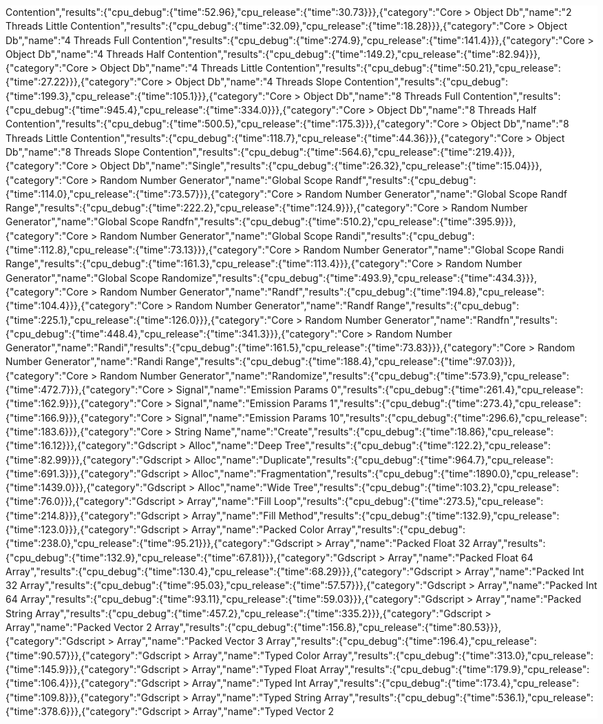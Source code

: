 Contention","results":{"cpu_debug":{"time":52.96},"cpu_release":{"time":30.73}}},{"category":"Core > Object Db","name":"2 Threads Little Contention","results":{"cpu_debug":{"time":32.09},"cpu_release":{"time":18.28}}},{"category":"Core > Object Db","name":"4 Threads Full Contention","results":{"cpu_debug":{"time":274.9},"cpu_release":{"time":141.4}}},{"category":"Core > Object Db","name":"4 Threads Half Contention","results":{"cpu_debug":{"time":149.2},"cpu_release":{"time":82.94}}},{"category":"Core > Object Db","name":"4 Threads Little Contention","results":{"cpu_debug":{"time":50.21},"cpu_release":{"time":27.22}}},{"category":"Core > Object Db","name":"4 Threads Slope Contention","results":{"cpu_debug":{"time":199.3},"cpu_release":{"time":105.1}}},{"category":"Core > Object Db","name":"8 Threads Full Contention","results":{"cpu_debug":{"time":945.4},"cpu_release":{"time":334.0}}},{"category":"Core > Object Db","name":"8 Threads Half Contention","results":{"cpu_debug":{"time":500.5},"cpu_release":{"time":175.3}}},{"category":"Core > Object Db","name":"8 Threads Little Contention","results":{"cpu_debug":{"time":118.7},"cpu_release":{"time":44.36}}},{"category":"Core > Object Db","name":"8 Threads Slope Contention","results":{"cpu_debug":{"time":564.6},"cpu_release":{"time":219.4}}},{"category":"Core > Object Db","name":"Single","results":{"cpu_debug":{"time":26.32},"cpu_release":{"time":15.04}}},{"category":"Core > Random Number Generator","name":"Global Scope Randf","results":{"cpu_debug":{"time":114.0},"cpu_release":{"time":73.57}}},{"category":"Core > Random Number Generator","name":"Global Scope Randf Range","results":{"cpu_debug":{"time":222.2},"cpu_release":{"time":124.9}}},{"category":"Core > Random Number Generator","name":"Global Scope Randfn","results":{"cpu_debug":{"time":510.2},"cpu_release":{"time":395.9}}},{"category":"Core > Random Number Generator","name":"Global Scope Randi","results":{"cpu_debug":{"time":112.8},"cpu_release":{"time":73.13}}},{"category":"Core > Random Number Generator","name":"Global Scope Randi Range","results":{"cpu_debug":{"time":161.3},"cpu_release":{"time":113.4}}},{"category":"Core > Random Number Generator","name":"Global Scope Randomize","results":{"cpu_debug":{"time":493.9},"cpu_release":{"time":434.3}}},{"category":"Core > Random Number Generator","name":"Randf","results":{"cpu_debug":{"time":194.8},"cpu_release":{"time":104.4}}},{"category":"Core > Random Number Generator","name":"Randf Range","results":{"cpu_debug":{"time":225.1},"cpu_release":{"time":126.0}}},{"category":"Core > Random Number Generator","name":"Randfn","results":{"cpu_debug":{"time":448.4},"cpu_release":{"time":341.3}}},{"category":"Core > Random Number Generator","name":"Randi","results":{"cpu_debug":{"time":161.5},"cpu_release":{"time":73.83}}},{"category":"Core > Random Number Generator","name":"Randi Range","results":{"cpu_debug":{"time":188.4},"cpu_release":{"time":97.03}}},{"category":"Core > Random Number Generator","name":"Randomize","results":{"cpu_debug":{"time":573.9},"cpu_release":{"time":472.7}}},{"category":"Core > Signal","name":"Emission Params 0","results":{"cpu_debug":{"time":261.4},"cpu_release":{"time":162.9}}},{"category":"Core > Signal","name":"Emission Params 1","results":{"cpu_debug":{"time":273.4},"cpu_release":{"time":166.9}}},{"category":"Core > Signal","name":"Emission Params 10","results":{"cpu_debug":{"time":296.6},"cpu_release":{"time":183.6}}},{"category":"Core > String Name","name":"Create","results":{"cpu_debug":{"time":18.86},"cpu_release":{"time":16.12}}},{"category":"Gdscript > Alloc","name":"Deep Tree","results":{"cpu_debug":{"time":122.2},"cpu_release":{"time":82.99}}},{"category":"Gdscript > Alloc","name":"Duplicate","results":{"cpu_debug":{"time":964.7},"cpu_release":{"time":691.3}}},{"category":"Gdscript > Alloc","name":"Fragmentation","results":{"cpu_debug":{"time":1890.0},"cpu_release":{"time":1439.0}}},{"category":"Gdscript > Alloc","name":"Wide Tree","results":{"cpu_debug":{"time":103.2},"cpu_release":{"time":76.0}}},{"category":"Gdscript > Array","name":"Fill Loop","results":{"cpu_debug":{"time":273.5},"cpu_release":{"time":214.8}}},{"category":"Gdscript > Array","name":"Fill Method","results":{"cpu_debug":{"time":132.9},"cpu_release":{"time":123.0}}},{"category":"Gdscript > Array","name":"Packed Color Array","results":{"cpu_debug":{"time":238.0},"cpu_release":{"time":95.21}}},{"category":"Gdscript > Array","name":"Packed Float 32 Array","results":{"cpu_debug":{"time":132.9},"cpu_release":{"time":67.81}}},{"category":"Gdscript > Array","name":"Packed Float 64 Array","results":{"cpu_debug":{"time":130.4},"cpu_release":{"time":68.29}}},{"category":"Gdscript > Array","name":"Packed Int 32 Array","results":{"cpu_debug":{"time":95.03},"cpu_release":{"time":57.57}}},{"category":"Gdscript > Array","name":"Packed Int 64 Array","results":{"cpu_debug":{"time":93.11},"cpu_release":{"time":59.03}}},{"category":"Gdscript > Array","name":"Packed String Array","results":{"cpu_debug":{"time":457.2},"cpu_release":{"time":335.2}}},{"category":"Gdscript > Array","name":"Packed Vector 2 Array","results":{"cpu_debug":{"time":156.8},"cpu_release":{"time":80.53}}},{"category":"Gdscript > Array","name":"Packed Vector 3 Array","results":{"cpu_debug":{"time":196.4},"cpu_release":{"time":90.57}}},{"category":"Gdscript > Array","name":"Typed Color Array","results":{"cpu_debug":{"time":313.0},"cpu_release":{"time":145.9}}},{"category":"Gdscript > Array","name":"Typed Float Array","results":{"cpu_debug":{"time":179.9},"cpu_release":{"time":106.4}}},{"category":"Gdscript > Array","name":"Typed Int Array","results":{"cpu_debug":{"time":173.4},"cpu_release":{"time":109.8}}},{"category":"Gdscript > Array","name":"Typed String Array","results":{"cpu_debug":{"time":536.1},"cpu_release":{"time":378.6}}},{"category":"Gdscript > Array","name":"Typed Vector 2